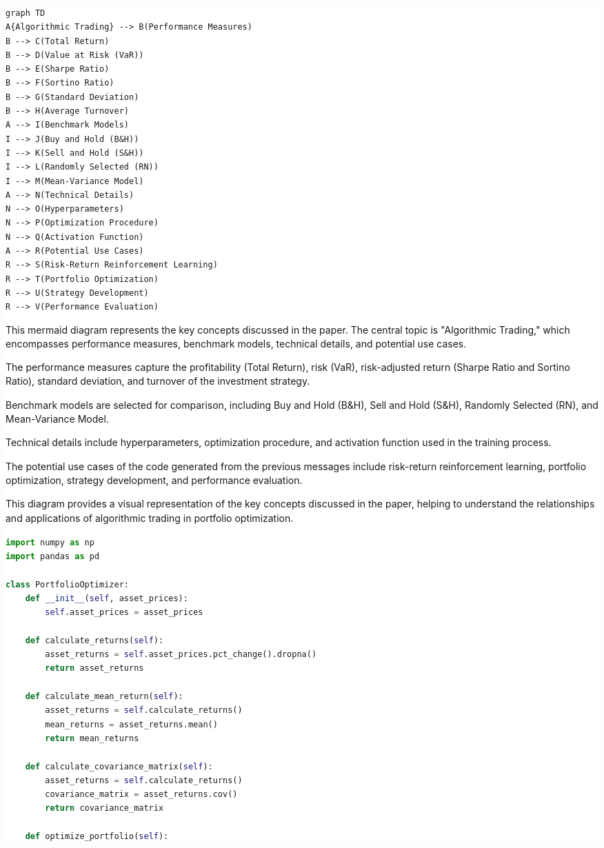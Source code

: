 ```mermaid
graph TD
A{Algorithmic Trading} --> B(Performance Measures)
B --> C(Total Return)
B --> D(Value at Risk (VaR))
B --> E(Sharpe Ratio)
B --> F(Sortino Ratio)
B --> G(Standard Deviation)
B --> H(Average Turnover)
A --> I(Benchmark Models)
I --> J(Buy and Hold (B&H))
I --> K(Sell and Hold (S&H))
I --> L(Randomly Selected (RN))
I --> M(Mean-Variance Model)
A --> N(Technical Details)
N --> O(Hyperparameters)
N --> P(Optimization Procedure)
N --> Q(Activation Function)
A --> R(Potential Use Cases)
R --> S(Risk-Return Reinforcement Learning)
R --> T(Portfolio Optimization)
R --> U(Strategy Development)
R --> V(Performance Evaluation)
```

This mermaid diagram represents the key concepts discussed in the paper. The central topic is "Algorithmic Trading," which encompasses performance measures, benchmark models, technical details, and potential use cases.

The performance measures capture the profitability (Total Return), risk (VaR), risk-adjusted return (Sharpe Ratio and Sortino Ratio), standard deviation, and turnover of the investment strategy.

Benchmark models are selected for comparison, including Buy and Hold (B&H), Sell and Hold (S&H), Randomly Selected (RN), and Mean-Variance Model.

Technical details include hyperparameters, optimization procedure, and activation function used in the training process.

The potential use cases of the code generated from the previous messages include risk-return reinforcement learning, portfolio optimization, strategy development, and performance evaluation.

This diagram provides a visual representation of the key concepts discussed in the paper, helping to understand the relationships and applications of algorithmic trading in portfolio optimization.

```python
import numpy as np
import pandas as pd

class PortfolioOptimizer:
    def __init__(self, asset_prices):
        self.asset_prices = asset_prices
    
    def calculate_returns(self):
        asset_returns = self.asset_prices.pct_change().dropna()
        return asset_returns
    
    def calculate_mean_return(self):
        asset_returns = self.calculate_returns()
        mean_returns = asset_returns.mean()
        return mean_returns
    
    def calculate_covariance_matrix(self):
        asset_returns = self.calculate_returns()
        covariance_matrix = asset_returns.cov()
        return covariance_matrix
    
    def optimize_portfolio(self):
```